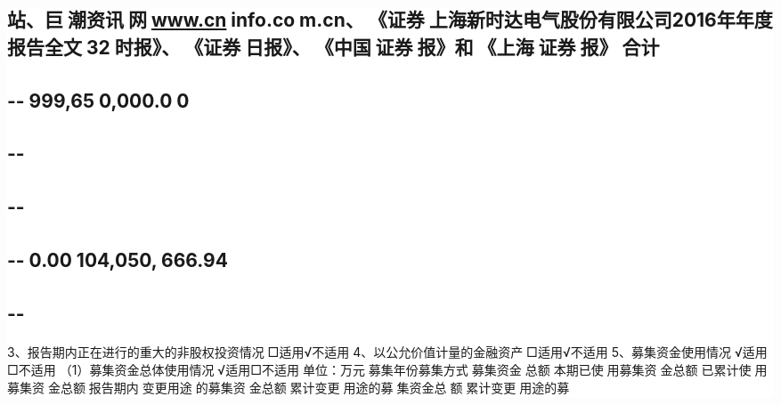 站、巨
潮资讯
网
www.cn
info.co
m.cn、
《证券
上海新时达电气股份有限公司2016年年度报告全文
32
时报》、
《证券
日报》、
《中国
证券
报》和
《上海
证券
报》
合计
--
--
999,65
0,000.0
0
--
--
--
--
--
--
0.00
104,050,
666.94
--
--
--
3、报告期内正在进行的重大的非股权投资情况
□适用√不适用
4、以公允价值计量的金融资产
□适用√不适用
5、募集资金使用情况
√适用□不适用
（1）募集资金总体使用情况
√适用□不适用
单位：万元
募集年份募集方式
募集资金
总额
本期已使
用募集资
金总额
已累计使
用募集资
金总额
报告期内
变更用途
的募集资
金总额
累计变更
用途的募
集资金总
额
累计变更
用途的募